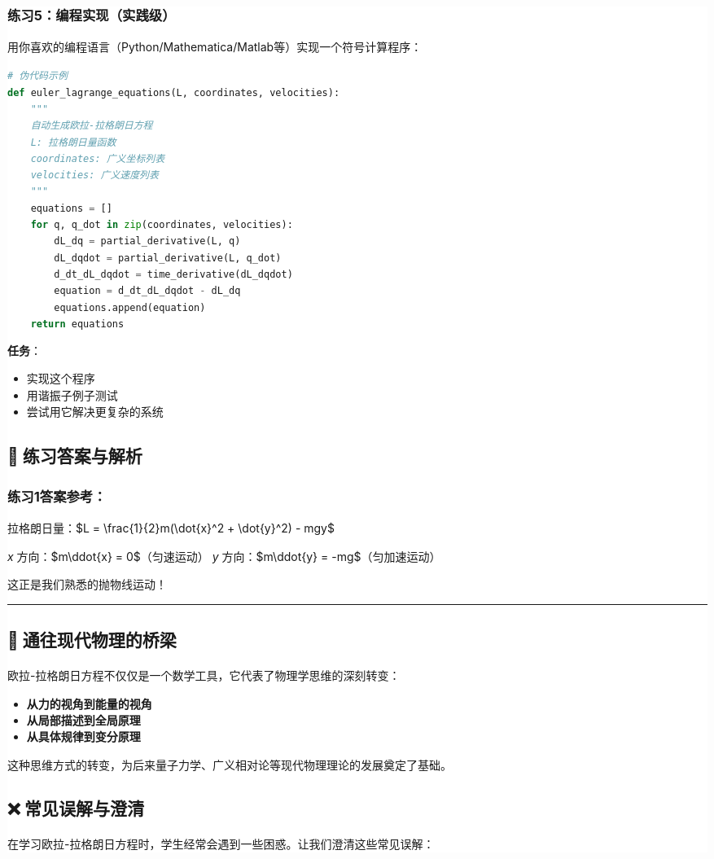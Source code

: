 ### 练习5：编程实现（实践级）
用你喜欢的编程语言（Python/Mathematica/Matlab等）实现一个符号计算程序：

```python
# 伪代码示例
def euler_lagrange_equations(L, coordinates, velocities):
    """
    自动生成欧拉-拉格朗日方程
    L: 拉格朗日量函数
    coordinates: 广义坐标列表
    velocities: 广义速度列表
    """
    equations = []
    for q, q_dot in zip(coordinates, velocities):
        dL_dq = partial_derivative(L, q)
        dL_dqdot = partial_derivative(L, q_dot)
        d_dt_dL_dqdot = time_derivative(dL_dqdot)
        equation = d_dt_dL_dqdot - dL_dq
        equations.append(equation)
    return equations
```

**任务**：
- 实现这个程序
- 用谐振子例子测试
- 尝试用它解决更复杂的系统

## 🧩 练习答案与解析

### 练习1答案参考：
拉格朗日量：$L = \frac{1}{2}m(\dot{x}^2 + \dot{y}^2) - mgy$

$x$ 方向：$m\ddot{x} = 0$（匀速运动）
$y$ 方向：$m\ddot{y} = -mg$（匀加速运动）

这正是我们熟悉的抛物线运动！

---

## 🚀 通往现代物理的桥梁

欧拉-拉格朗日方程不仅仅是一个数学工具，它代表了物理学思维的深刻转变：

- **从力的视角到能量的视角**
- **从局部描述到全局原理**
- **从具体规律到变分原理**

这种思维方式的转变，为后来量子力学、广义相对论等现代物理理论的发展奠定了基础。

## ❌ 常见误解与澄清

在学习欧拉-拉格朗日方程时，学生经常会遇到一些困惑。让我们澄清这些常见误解：

